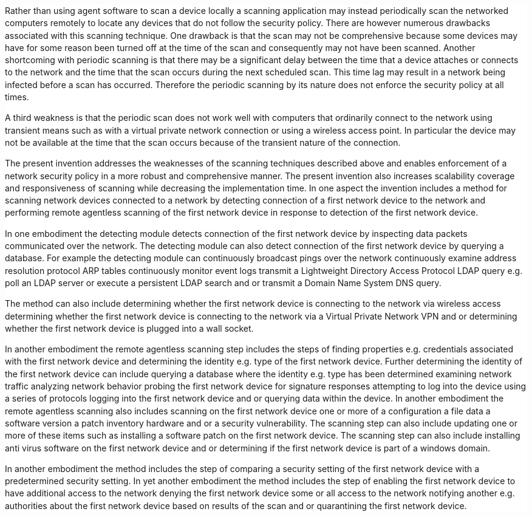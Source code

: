 Rather than using agent software to scan a device locally a scanning application may instead periodically scan the networked computers remotely to locate any devices that do not follow the security policy. There are however numerous drawbacks associated with this scanning technique. One drawback is that the scan may not be comprehensive because some devices may have for some reason been turned off at the time of the scan and consequently may not have been scanned. Another shortcoming with periodic scanning is that there may be a significant delay between the time that a device attaches or connects to the network and the time that the scan occurs during the next scheduled scan. This time lag may result in a network being infected before a scan has occurred. Therefore the periodic scanning by its nature does not enforce the security policy at all times.

A third weakness is that the periodic scan does not work well with computers that ordinarily connect to the network using transient means such as with a virtual private network connection or using a wireless access point. In particular the device may not be available at the time that the scan occurs because of the transient nature of the connection.

The present invention addresses the weaknesses of the scanning techniques described above and enables enforcement of a network security policy in a more robust and comprehensive manner. The present invention also increases scalability coverage and responsiveness of scanning while decreasing the implementation time. In one aspect the invention includes a method for scanning network devices connected to a network by detecting connection of a first network device to the network and performing remote agentless scanning of the first network device in response to detection of the first network device.

In one embodiment the detecting module detects connection of the first network device by inspecting data packets communicated over the network. The detecting module can also detect connection of the first network device by querying a database. For example the detecting module can continuously broadcast pings over the network continuously examine address resolution protocol ARP tables continuously monitor event logs transmit a Lightweight Directory Access Protocol LDAP query e.g. poll an LDAP server or execute a persistent LDAP search and or transmit a Domain Name System DNS query.

The method can also include determining whether the first network device is connecting to the network via wireless access determining whether the first network device is connecting to the network via a Virtual Private Network VPN and or determining whether the first network device is plugged into a wall socket.

In another embodiment the remote agentless scanning step includes the steps of finding properties e.g. credentials associated with the first network device and determining the identity e.g. type of the first network device. Further determining the identity of the first network device can include querying a database where the identity e.g. type has been determined examining network traffic analyzing network behavior probing the first network device for signature responses attempting to log into the device using a series of protocols logging into the first network device and or querying data within the device. In another embodiment the remote agentless scanning also includes scanning on the first network device one or more of a configuration a file data a software version a patch inventory hardware and or a security vulnerability. The scanning step can also include updating one or more of these items such as installing a software patch on the first network device. The scanning step can also include installing anti virus software on the first network device and or determining if the first network device is part of a windows domain.

In another embodiment the method includes the step of comparing a security setting of the first network device with a predetermined security setting. In yet another embodiment the method includes the step of enabling the first network device to have additional access to the network denying the first network device some or all access to the network notifying another e.g. authorities about the first network device based on results of the scan and or quarantining the first network device.
